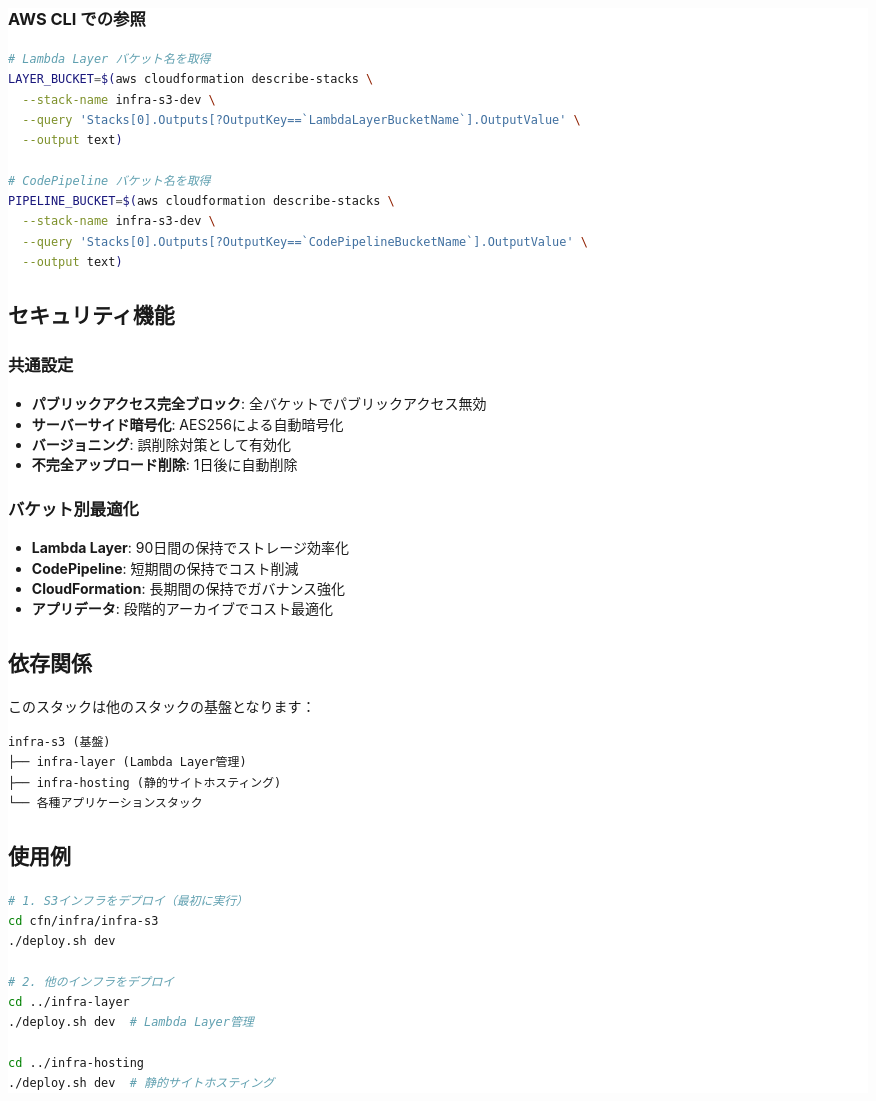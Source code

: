 ### AWS CLI での参照

```bash
# Lambda Layer バケット名を取得
LAYER_BUCKET=$(aws cloudformation describe-stacks \
  --stack-name infra-s3-dev \
  --query 'Stacks[0].Outputs[?OutputKey==`LambdaLayerBucketName`].OutputValue' \
  --output text)

# CodePipeline バケット名を取得
PIPELINE_BUCKET=$(aws cloudformation describe-stacks \
  --stack-name infra-s3-dev \
  --query 'Stacks[0].Outputs[?OutputKey==`CodePipelineBucketName`].OutputValue' \
  --output text)
```

## セキュリティ機能

### 共通設定
- **パブリックアクセス完全ブロック**: 全バケットでパブリックアクセス無効
- **サーバーサイド暗号化**: AES256による自動暗号化
- **バージョニング**: 誤削除対策として有効化
- **不完全アップロード削除**: 1日後に自動削除

### バケット別最適化
- **Lambda Layer**: 90日間の保持でストレージ効率化
- **CodePipeline**: 短期間の保持でコスト削減
- **CloudFormation**: 長期間の保持でガバナンス強化
- **アプリデータ**: 段階的アーカイブでコスト最適化

## 依存関係

このスタックは他のスタックの基盤となります：

```
infra-s3 (基盤)
├── infra-layer (Lambda Layer管理)
├── infra-hosting (静的サイトホスティング)
└── 各種アプリケーションスタック
```

## 使用例

```bash
# 1. S3インフラをデプロイ（最初に実行）
cd cfn/infra/infra-s3
./deploy.sh dev

# 2. 他のインフラをデプロイ
cd ../infra-layer
./deploy.sh dev  # Lambda Layer管理

cd ../infra-hosting  
./deploy.sh dev  # 静的サイトホスティング
```
